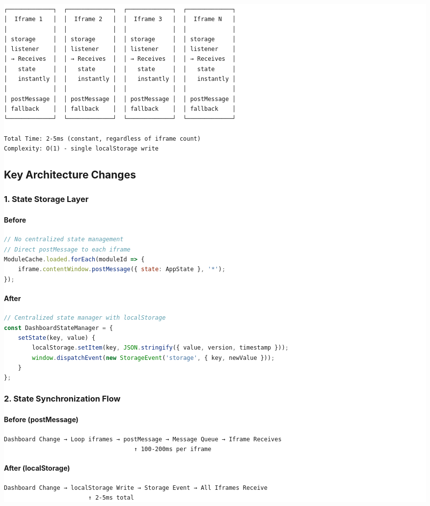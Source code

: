 ```
┌─────────────┐  ┌─────────────┐  ┌─────────────┐  ┌─────────────┐
│  Iframe 1   │  │  Iframe 2   │  │  Iframe 3   │  │  Iframe N   │
│             │  │             │  │             │  │             │
│ storage     │  │ storage     │  │ storage     │  │ storage     │
│ listener    │  │ listener    │  │ listener    │  │ listener    │
│ → Receives  │  │ → Receives  │  │ → Receives  │  │ → Receives  │
│   state     │  │   state     │  │   state     │  │   state     │
│   instantly │  │   instantly │  │   instantly │  │   instantly │
│             │  │             │  │             │  │             │
│ postMessage │  │ postMessage │  │ postMessage │  │ postMessage │
│ fallback    │  │ fallback    │  │ fallback    │  │ fallback    │
└─────────────┘  └─────────────┘  └─────────────┘  └─────────────┘

Total Time: 2-5ms (constant, regardless of iframe count)
Complexity: O(1) - single localStorage write
```

## Key Architecture Changes

### 1. State Storage Layer

#### Before
```javascript
// No centralized state management
// Direct postMessage to each iframe
ModuleCache.loaded.forEach(moduleId => {
    iframe.contentWindow.postMessage({ state: AppState }, '*');
});
```

#### After
```javascript
// Centralized state manager with localStorage
const DashboardStateManager = {
    setState(key, value) {
        localStorage.setItem(key, JSON.stringify({ value, version, timestamp }));
        window.dispatchEvent(new StorageEvent('storage', { key, newValue }));
    }
};
```

### 2. State Synchronization Flow

#### Before (postMessage)
```
Dashboard Change → Loop iframes → postMessage → Message Queue → Iframe Receives
                                     ↑ 100-200ms per iframe
```

#### After (localStorage)
```
Dashboard Change → localStorage Write → Storage Event → All Iframes Receive
                        ↑ 2-5ms total
```
